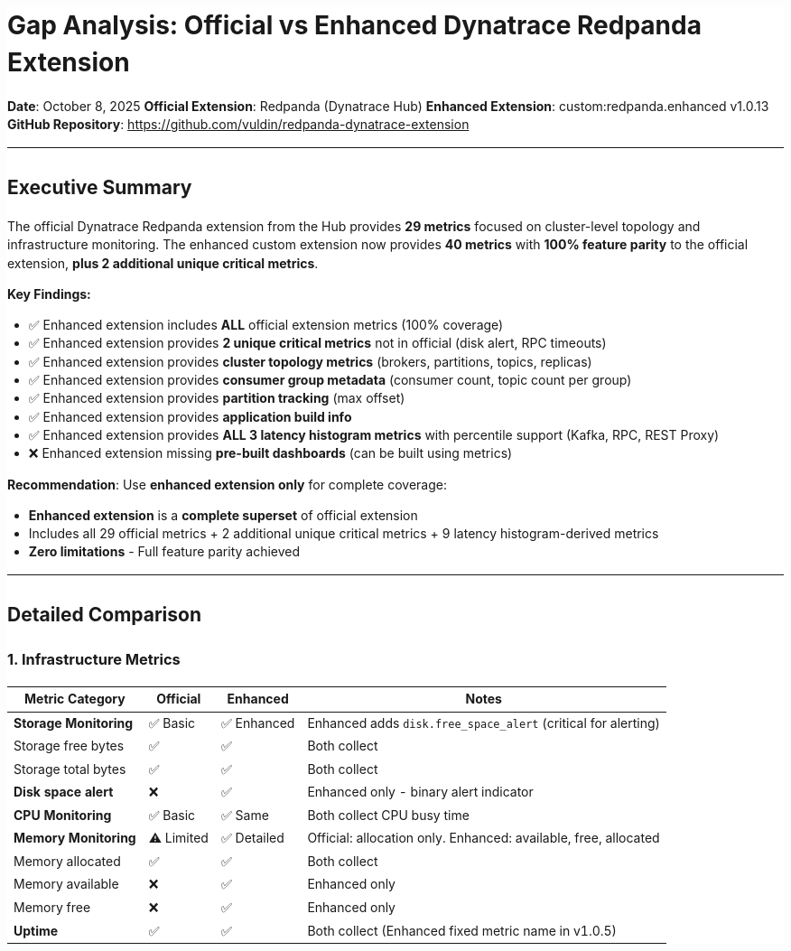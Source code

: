 # Gap Analysis: Official vs Enhanced Dynatrace Redpanda Extension

**Date**: October 8, 2025
**Official Extension**: Redpanda (Dynatrace Hub)
**Enhanced Extension**: custom:redpanda.enhanced v1.0.13
**GitHub Repository**: https://github.com/vuldin/redpanda-dynatrace-extension

---

## Executive Summary

The official Dynatrace Redpanda extension from the Hub provides **29 metrics** focused on cluster-level topology and infrastructure monitoring. The enhanced custom extension now provides **40 metrics** with **100% feature parity** to the official extension, **plus 2 additional unique critical metrics**.

**Key Findings:**
- ✅ Enhanced extension includes **ALL** official extension metrics (100% coverage)
- ✅ Enhanced extension provides **2 unique critical metrics** not in official (disk alert, RPC timeouts)
- ✅ Enhanced extension provides **cluster topology metrics** (brokers, partitions, topics, replicas)
- ✅ Enhanced extension provides **consumer group metadata** (consumer count, topic count per group)
- ✅ Enhanced extension provides **partition tracking** (max offset)
- ✅ Enhanced extension provides **application build info**
- ✅ Enhanced extension provides **ALL 3 latency histogram metrics** with percentile support (Kafka, RPC, REST Proxy)
- ❌ Enhanced extension missing **pre-built dashboards** (can be built using metrics)

**Recommendation**: Use **enhanced extension only** for complete coverage:
- **Enhanced extension** is a **complete superset** of official extension
- Includes all 29 official metrics + 2 additional unique critical metrics + 9 latency histogram-derived metrics
- **Zero limitations** - Full feature parity achieved

---

## Detailed Comparison

### 1. Infrastructure Metrics

| Metric Category | Official | Enhanced | Notes |
|----------------|----------|----------|-------|
| **Storage Monitoring** | ✅ Basic | ✅ Enhanced | Enhanced adds `disk.free_space_alert` (critical for alerting) |
| Storage free bytes | ✅ | ✅ | Both collect |
| Storage total bytes | ✅ | ✅ | Both collect |
| **Disk space alert** | ❌ | ✅ | Enhanced only - binary alert indicator |
| **CPU Monitoring** | ✅ Basic | ✅ Same | Both collect CPU busy time |
| **Memory Monitoring** | ⚠️ Limited | ✅ Detailed | Official: allocation only. Enhanced: available, free, allocated |
| Memory allocated | ✅ | ✅ | Both collect |
| Memory available | ❌ | ✅ | Enhanced only |
| Memory free | ❌ | ✅ | Enhanced only |
| **Uptime** | ✅ | ✅ | Both collect (Enhanced fixed metric name in v1.0.5) |
